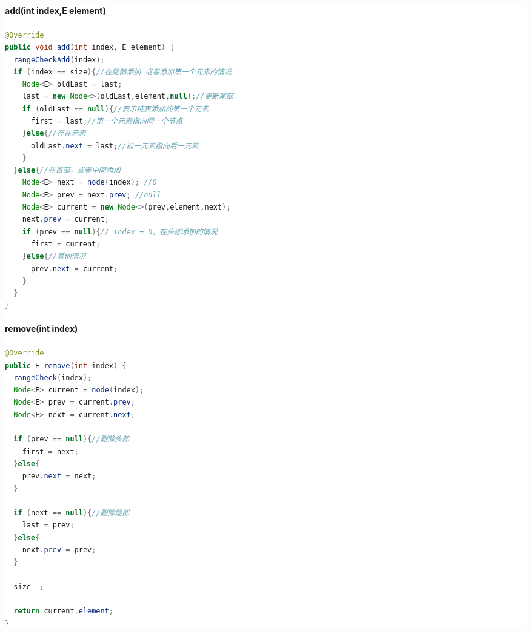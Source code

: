 #### add(int index,E element)

```java
@Override
public void add(int index, E element) {
  rangeCheckAdd(index);
  if (index == size){//在尾部添加 或者添加第一个元素的情况
    Node<E> oldLast = last;
    last = new Node<>(oldLast,element,null);//更新尾部
    if (oldLast == null){//表示链表添加的第一个元素
      first = last;//第一个元素指向同一个节点
    }else{//存在元素
      oldLast.next = last;//前一元素指向后一元素
    }
  }else{//在首部，或者中间添加
    Node<E> next = node(index); //0
    Node<E> prev = next.prev; //null
    Node<E> current = new Node<>(prev,element,next);
    next.prev = current;
    if (prev == null){// index = 0，在头部添加的情况
      first = current;
    }else{//其他情况
      prev.next = current;
    }
  }
}
```

#### remove(int index)

```java
@Override
public E remove(int index) {
  rangeCheck(index);
  Node<E> current = node(index);
  Node<E> prev = current.prev;
  Node<E> next = current.next;

  if (prev == null){//删除头部
    first = next;
  }else{
    prev.next = next;
  }

  if (next == null){//删除尾部
    last = prev;
  }else{
    next.prev = prev;
  }

  size--;

  return current.element;
}
```
